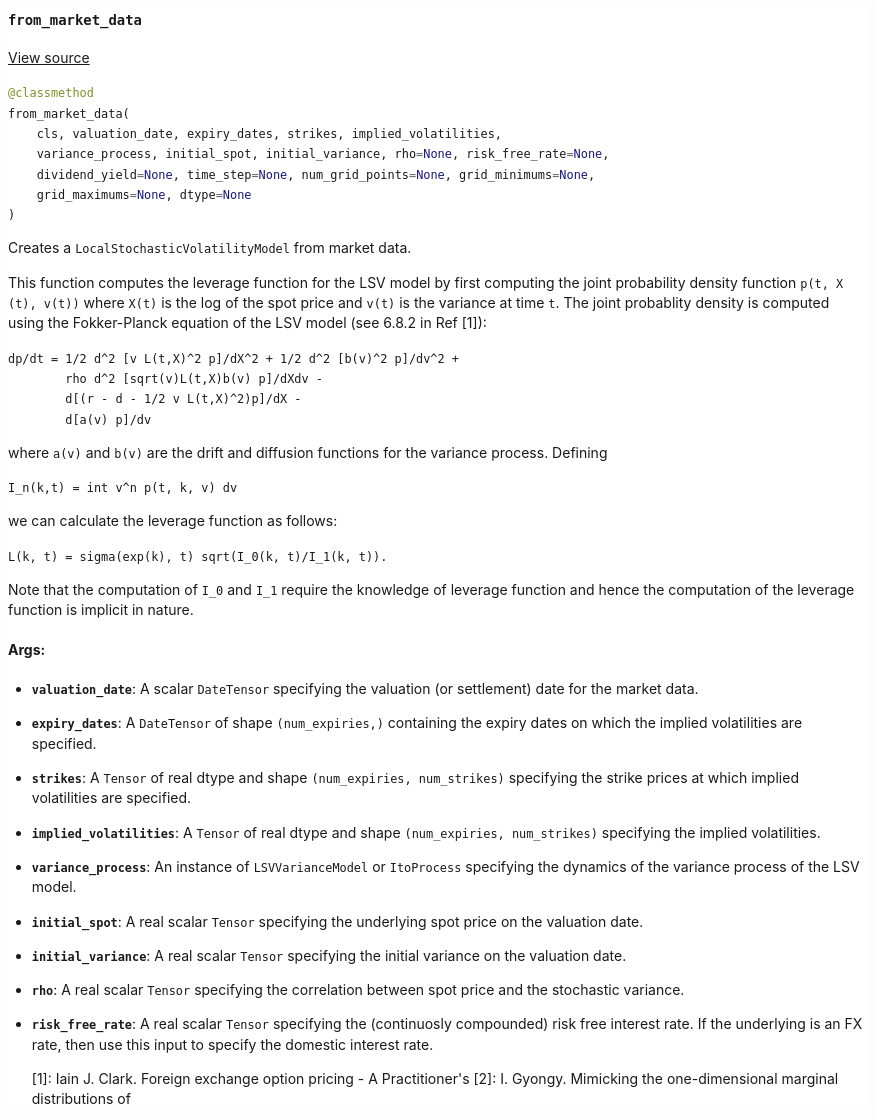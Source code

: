 
<h3 id="from_market_data"><code>from_market_data</code></h3>

<a target="_blank" href="https://github.com/google/tf-quant-finance/blob/master/tf_quant_finance/experimental/local_stochastic_volatility/local_stochastic_volatility_model.py">View source</a>

```python
@classmethod
from_market_data(
    cls, valuation_date, expiry_dates, strikes, implied_volatilities,
    variance_process, initial_spot, initial_variance, rho=None, risk_free_rate=None,
    dividend_yield=None, time_step=None, num_grid_points=None, grid_minimums=None,
    grid_maximums=None, dtype=None
)
```

Creates a `LocalStochasticVolatilityModel` from market data.

This function computes the leverage function for the LSV model by first
computing the joint probability density function `p(t, X(t), v(t))` where
`X(t)` is the log of the spot price and `v(t)` is the variance at time `t`.
The joint probablity density is computed using the Fokker-Planck equation of
the LSV model (see 6.8.2 in Ref [1]):

```None
dp/dt = 1/2 d^2 [v L(t,X)^2 p]/dX^2 + 1/2 d^2 [b(v)^2 p]/dv^2 +
        rho d^2 [sqrt(v)L(t,X)b(v) p]/dXdv -
        d[(r - d - 1/2 v L(t,X)^2)p]/dX -
        d[a(v) p]/dv
```

where `a(v)` and `b(v)` are the drift and diffusion functions for the
variance process. Defining

```None
I_n(k,t) = int v^n p(t, k, v) dv
```

we can calculate the leverage function as follows:
```None
L(k, t) = sigma(exp(k), t) sqrt(I_0(k, t)/I_1(k, t)).
```

Note that the computation of `I_0` and `I_1` require the knowledge of
leverage function and hence the computation of the leverage function is
implicit in nature.

#### Args:


* <b>`valuation_date`</b>: A scalar `DateTensor` specifying the valuation
  (or settlement) date for the market data.
* <b>`expiry_dates`</b>: A `DateTensor` of shape `(num_expiries,)` containing the
  expiry dates on which the implied volatilities are specified.
* <b>`strikes`</b>: A `Tensor` of real dtype and shape `(num_expiries,
  num_strikes)` specifying the strike prices at which implied volatilities
  are specified.
* <b>`implied_volatilities`</b>: A `Tensor` of real dtype and shape `(num_expiries,
  num_strikes)` specifying the implied volatilities.
* <b>`variance_process`</b>: An instance of `LSVVarianceModel` or
  `ItoProcess` specifying the dynamics of the variance process of
  the LSV model.
* <b>`initial_spot`</b>: A real scalar `Tensor` specifying the underlying spot price
  on the valuation date.
* <b>`initial_variance`</b>: A real scalar `Tensor` specifying the initial variance
  on the valuation date.
* <b>`rho`</b>: A real scalar `Tensor` specifying the correlation between spot price
  and the stochastic variance.
* <b>`risk_free_rate`</b>: A real scalar `Tensor` specifying the (continuosly
  compounded) risk free interest rate. If the underlying is an FX rate,
  then use this input to specify the domestic interest rate.

  [1]: Iain J. Clark. Foreign exchange option pricing - A Practitioner's
  [2]: I. Gyongy. Mimicking the one-dimensional marginal distributions of
